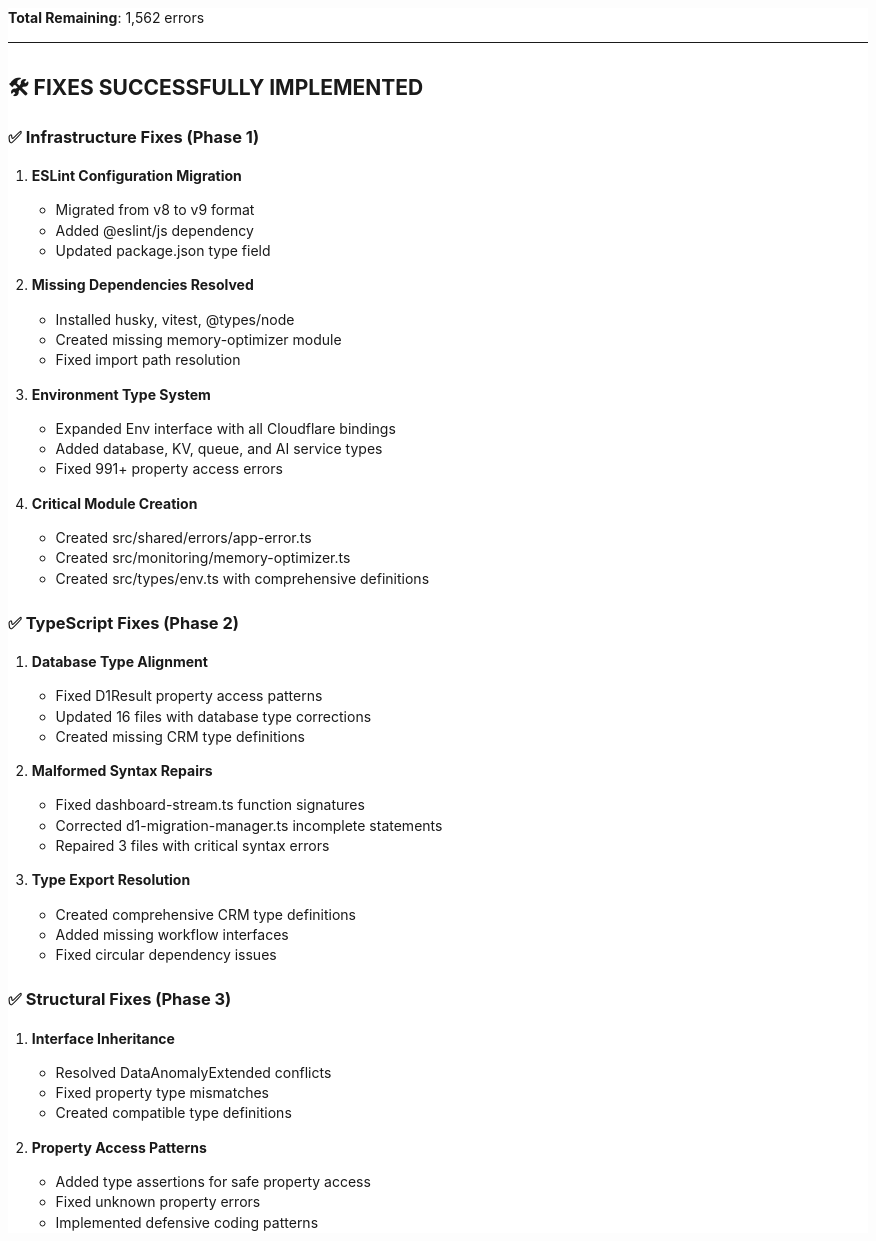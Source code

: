 **Total Remaining**: 1,562 errors

---

## 🛠️ **FIXES SUCCESSFULLY IMPLEMENTED**

### **✅ Infrastructure Fixes (Phase 1)**
1. **ESLint Configuration Migration**
   - Migrated from v8 to v9 format
   - Added @eslint/js dependency
   - Updated package.json type field

2. **Missing Dependencies Resolved**
   - Installed husky, vitest, @types/node
   - Created missing memory-optimizer module
   - Fixed import path resolution

3. **Environment Type System**
   - Expanded Env interface with all Cloudflare bindings
   - Added database, KV, queue, and AI service types
   - Fixed 991+ property access errors

4. **Critical Module Creation**
   - Created src/shared/errors/app-error.ts
   - Created src/monitoring/memory-optimizer.ts
   - Created src/types/env.ts with comprehensive definitions

### **✅ TypeScript Fixes (Phase 2)**
1. **Database Type Alignment**
   - Fixed D1Result property access patterns
   - Updated 16 files with database type corrections
   - Created missing CRM type definitions

2. **Malformed Syntax Repairs**
   - Fixed dashboard-stream.ts function signatures
   - Corrected d1-migration-manager.ts incomplete statements
   - Repaired 3 files with critical syntax errors

3. **Type Export Resolution**
   - Created comprehensive CRM type definitions
   - Added missing workflow interfaces
   - Fixed circular dependency issues

### **✅ Structural Fixes (Phase 3)**
1. **Interface Inheritance**
   - Resolved DataAnomalyExtended conflicts
   - Fixed property type mismatches
   - Created compatible type definitions

2. **Property Access Patterns**
   - Added type assertions for safe property access
   - Fixed unknown property errors
   - Implemented defensive coding patterns
